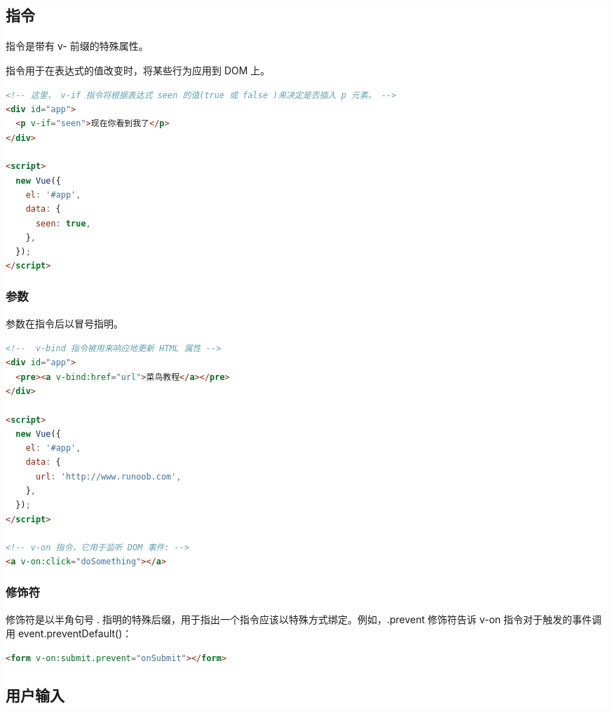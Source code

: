 ## 指令

指令是带有 v- 前缀的特殊属性。

指令用于在表达式的值改变时，将某些行为应用到 DOM 上。

```html
<!-- 这里， v-if 指令将根据表达式 seen 的值(true 或 false )来决定是否插入 p 元素。 -->
<div id="app">
  <p v-if="seen">现在你看到我了</p>
</div>

<script>
  new Vue({
    el: '#app',
    data: {
      seen: true,
    },
  });
</script>
```

### 参数

参数在指令后以冒号指明。

```html
<!--  v-bind 指令被用来响应地更新 HTML 属性 -->
<div id="app">
  <pre><a v-bind:href="url">菜鸟教程</a></pre>
</div>

<script>
  new Vue({
    el: '#app',
    data: {
      url: 'http://www.runoob.com',
    },
  });
</script>

<!-- v-on 指令，它用于监听 DOM 事件: -->
<a v-on:click="doSomething"></a>
```

### 修饰符

修饰符是以半角句号 . 指明的特殊后缀，用于指出一个指令应该以特殊方式绑定。例如，.prevent 修饰符告诉 v-on 指令对于触发的事件调用 event.preventDefault()：

```html
<form v-on:submit.prevent="onSubmit"></form>
```

## 用户输入
